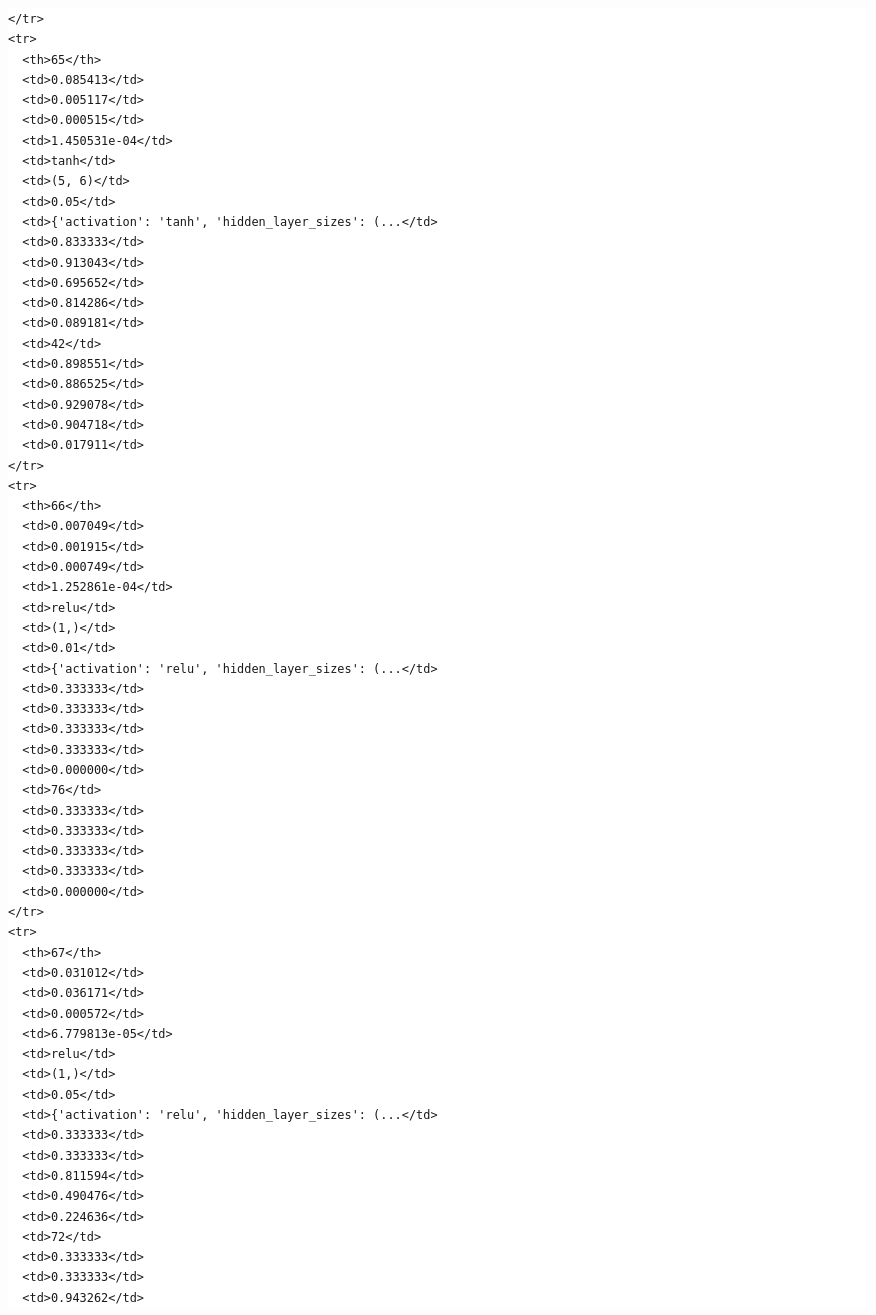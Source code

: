     </tr>
    <tr>
      <th>65</th>
      <td>0.085413</td>
      <td>0.005117</td>
      <td>0.000515</td>
      <td>1.450531e-04</td>
      <td>tanh</td>
      <td>(5, 6)</td>
      <td>0.05</td>
      <td>{'activation': 'tanh', 'hidden_layer_sizes': (...</td>
      <td>0.833333</td>
      <td>0.913043</td>
      <td>0.695652</td>
      <td>0.814286</td>
      <td>0.089181</td>
      <td>42</td>
      <td>0.898551</td>
      <td>0.886525</td>
      <td>0.929078</td>
      <td>0.904718</td>
      <td>0.017911</td>
    </tr>
    <tr>
      <th>66</th>
      <td>0.007049</td>
      <td>0.001915</td>
      <td>0.000749</td>
      <td>1.252861e-04</td>
      <td>relu</td>
      <td>(1,)</td>
      <td>0.01</td>
      <td>{'activation': 'relu', 'hidden_layer_sizes': (...</td>
      <td>0.333333</td>
      <td>0.333333</td>
      <td>0.333333</td>
      <td>0.333333</td>
      <td>0.000000</td>
      <td>76</td>
      <td>0.333333</td>
      <td>0.333333</td>
      <td>0.333333</td>
      <td>0.333333</td>
      <td>0.000000</td>
    </tr>
    <tr>
      <th>67</th>
      <td>0.031012</td>
      <td>0.036171</td>
      <td>0.000572</td>
      <td>6.779813e-05</td>
      <td>relu</td>
      <td>(1,)</td>
      <td>0.05</td>
      <td>{'activation': 'relu', 'hidden_layer_sizes': (...</td>
      <td>0.333333</td>
      <td>0.333333</td>
      <td>0.811594</td>
      <td>0.490476</td>
      <td>0.224636</td>
      <td>72</td>
      <td>0.333333</td>
      <td>0.333333</td>
      <td>0.943262</td>